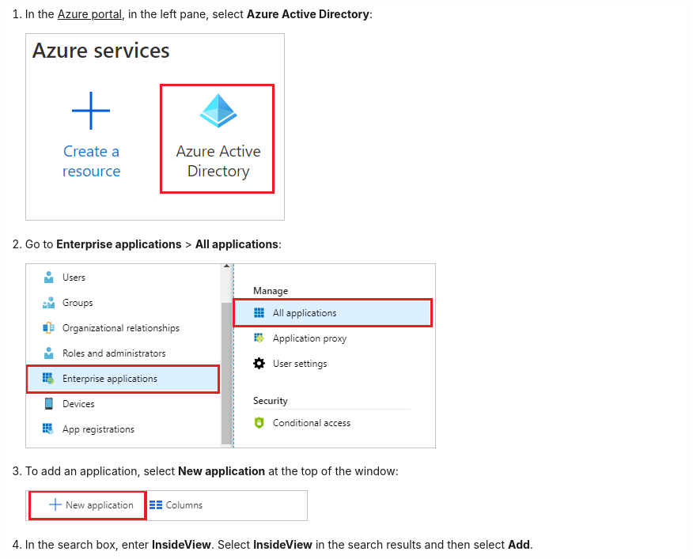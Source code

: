 1. In the [Azure portal](https://portal.azure.com), in the left pane, select **Azure Active Directory**:

	![Select Azure Active Directory](common/select-azuread.png)

2. Go to **Enterprise applications** > **All applications**:

	![Enterprise applications blade](common/enterprise-applications.png)

3. To add an application, select **New application** at the top of the window:

	![Select New application](common/add-new-app.png)

4. In the search box, enter **InsideView**. Select **InsideView** in the search results and then select **Add**.
